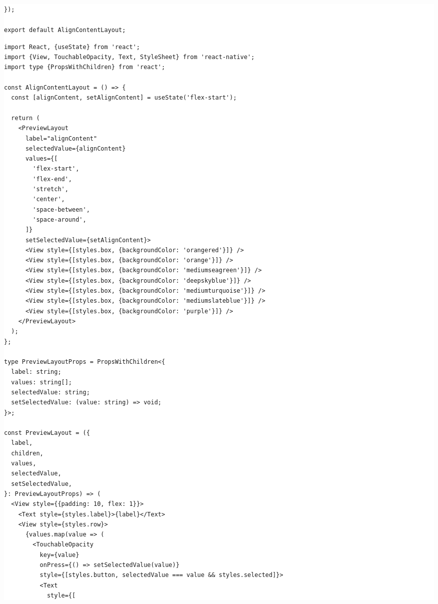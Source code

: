 ```SnackPlayer name=Align%20Content&ext=js
});

export default AlignContentLayout;
```

</TabItem>
<TabItem value="typescript">

```SnackPlayer name=Align%20Content&ext=tsx
import React, {useState} from 'react';
import {View, TouchableOpacity, Text, StyleSheet} from 'react-native';
import type {PropsWithChildren} from 'react';

const AlignContentLayout = () => {
  const [alignContent, setAlignContent] = useState('flex-start');

  return (
    <PreviewLayout
      label="alignContent"
      selectedValue={alignContent}
      values={[
        'flex-start',
        'flex-end',
        'stretch',
        'center',
        'space-between',
        'space-around',
      ]}
      setSelectedValue={setAlignContent}>
      <View style={[styles.box, {backgroundColor: 'orangered'}]} />
      <View style={[styles.box, {backgroundColor: 'orange'}]} />
      <View style={[styles.box, {backgroundColor: 'mediumseagreen'}]} />
      <View style={[styles.box, {backgroundColor: 'deepskyblue'}]} />
      <View style={[styles.box, {backgroundColor: 'mediumturquoise'}]} />
      <View style={[styles.box, {backgroundColor: 'mediumslateblue'}]} />
      <View style={[styles.box, {backgroundColor: 'purple'}]} />
    </PreviewLayout>
  );
};

type PreviewLayoutProps = PropsWithChildren<{
  label: string;
  values: string[];
  selectedValue: string;
  setSelectedValue: (value: string) => void;
}>;

const PreviewLayout = ({
  label,
  children,
  values,
  selectedValue,
  setSelectedValue,
}: PreviewLayoutProps) => (
  <View style={{padding: 10, flex: 1}}>
    <Text style={styles.label}>{label}</Text>
    <View style={styles.row}>
      {values.map(value => (
        <TouchableOpacity
          key={value}
          onPress={() => setSelectedValue(value)}
          style={[styles.button, selectedValue === value && styles.selected]}>
          <Text
            style={[
```